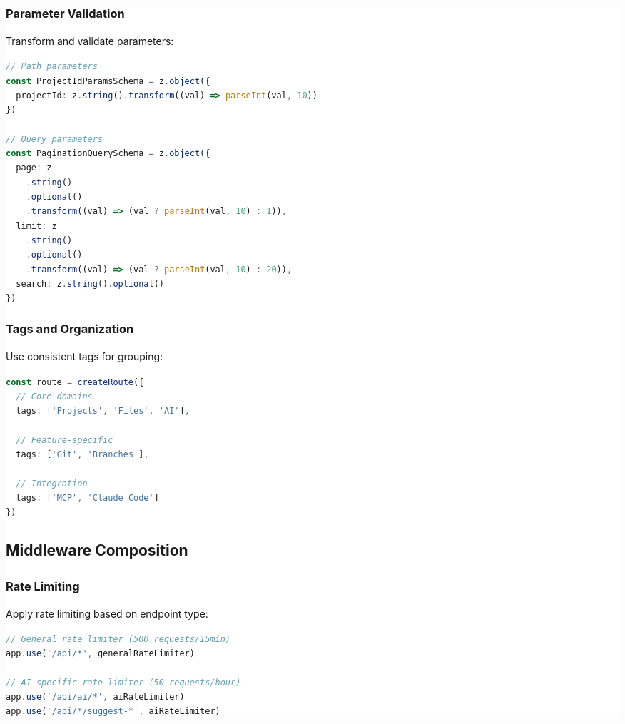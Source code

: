 ### Parameter Validation

Transform and validate parameters:

```typescript
// Path parameters
const ProjectIdParamsSchema = z.object({
  projectId: z.string().transform((val) => parseInt(val, 10))
})

// Query parameters
const PaginationQuerySchema = z.object({
  page: z
    .string()
    .optional()
    .transform((val) => (val ? parseInt(val, 10) : 1)),
  limit: z
    .string()
    .optional()
    .transform((val) => (val ? parseInt(val, 10) : 20)),
  search: z.string().optional()
})
```

### Tags and Organization

Use consistent tags for grouping:

```typescript
const route = createRoute({
  // Core domains
  tags: ['Projects', 'Files', 'AI'],

  // Feature-specific
  tags: ['Git', 'Branches'],

  // Integration
  tags: ['MCP', 'Claude Code']
})
```

## Middleware Composition

### Rate Limiting

Apply rate limiting based on endpoint type:

```typescript
// General rate limiter (500 requests/15min)
app.use('/api/*', generalRateLimiter)

// AI-specific rate limiter (50 requests/hour)
app.use('/api/ai/*', aiRateLimiter)
app.use('/api/*/suggest-*', aiRateLimiter)
```
